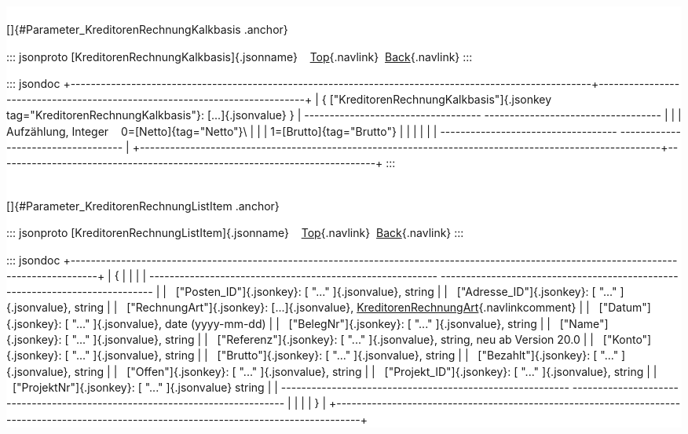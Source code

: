 \
[]{#Parameter_KreditorenRechnungKalkbasis .anchor}

::: jsonproto
[KreditorenRechnungKalkbasis]{.jsonname}    [Top](#navigation){.navlink}  [Back](javascript:history.go(-1)){.navlink}
:::

::: jsondoc
+-------------------------------------------------------------------------------------------------------+---------------------------------------------------------------------------+
| { [\"KreditorenRechnungKalkbasis\"]{.jsonkey tag="KreditorenRechnungKalkbasis"}: [\...]{.jsonvalue} } |   ----------------------------------- ----------------------------------- |
|                                                                                                       |   Aufzählung, Integer                 0=[Netto]{tag="Netto"}\             |
|                                                                                                       |                                       1=[Brutto]{tag="Brutto"}            |
|                                                                                                       |                                                                           |
|                                                                                                       |   ----------------------------------- ----------------------------------- |
+-------------------------------------------------------------------------------------------------------+---------------------------------------------------------------------------+
:::

\
[]{#Parameter_KreditorenRechnungListItem .anchor}

::: jsonproto
[KreditorenRechnungListItem]{.jsonname}    [Top](#navigation){.navlink}  [Back](javascript:history.go(-1)){.navlink}
:::

::: jsondoc
+------------------------------------------------------------------------------------------------------------------------------------------+
| {                                                                                                                                        |
|                                                                                                                                          |
|   --------------------------------------------------------- ---------------------------------------------------------------------------- |
|     [\"Posten_ID\"]{.jsonkey}: [ \"\...\" ]{.jsonvalue},    string                                                                       |
|     [\"Adresse_ID\"]{.jsonkey}: [ \"\...\" ]{.jsonvalue},   string                                                                       |
|     [\"RechnungArt\"]{.jsonkey}: [\...]{.jsonvalue},        [KreditorenRechnungArt](#Parameter_KreditorenRechnungArt){.navlinkcomment}   |
|     [\"Datum\"]{.jsonkey}: [ \"\...\" ]{.jsonvalue},        date (yyyy-mm-dd)                                                            |
|     [\"BelegNr\"]{.jsonkey}: [ \"\...\" ]{.jsonvalue},      string                                                                       |
|     [\"Name\"]{.jsonkey}: [ \"\...\" ]{.jsonvalue},         string                                                                       |
|     [\"Referenz\"]{.jsonkey}: [ \"\...\" ]{.jsonvalue},     string, neu ab Version 20.0                                                  |
|     [\"Konto\"]{.jsonkey}: [ \"\...\" ]{.jsonvalue},        string                                                                       |
|     [\"Brutto\"]{.jsonkey}: [ \"\...\" ]{.jsonvalue},       string                                                                       |
|     [\"Bezahlt\"]{.jsonkey}: [ \"\...\" ]{.jsonvalue},      string                                                                       |
|     [\"Offen\"]{.jsonkey}: [ \"\...\" ]{.jsonvalue},        string                                                                       |
|     [\"Projekt_ID\"]{.jsonkey}: [ \"\...\" ]{.jsonvalue},   string                                                                       |
|     [\"ProjektNr\"]{.jsonkey}: [ \"\...\" ]{.jsonvalue}     string                                                                       |
|   --------------------------------------------------------- ---------------------------------------------------------------------------- |
|                                                                                                                                          |
| }                                                                                                                                        |
+------------------------------------------------------------------------------------------------------------------------------------------+